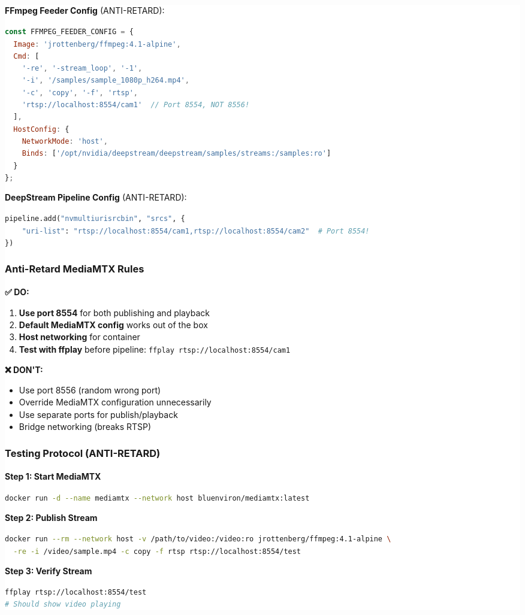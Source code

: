 
**FFmpeg Feeder Config** (ANTI-RETARD):
```javascript
const FFMPEG_FEEDER_CONFIG = {
  Image: 'jrottenberg/ffmpeg:4.1-alpine',
  Cmd: [
    '-re', '-stream_loop', '-1',
    '-i', '/samples/sample_1080p_h264.mp4',
    '-c', 'copy', '-f', 'rtsp',
    'rtsp://localhost:8554/cam1'  // Port 8554, NOT 8556!
  ],
  HostConfig: {
    NetworkMode: 'host',
    Binds: ['/opt/nvidia/deepstream/deepstream/samples/streams:/samples:ro']
  }
};
```

**DeepStream Pipeline Config** (ANTI-RETARD):
```python
pipeline.add("nvmultiurisrcbin", "srcs", {
    "uri-list": "rtsp://localhost:8554/cam1,rtsp://localhost:8554/cam2"  # Port 8554!
})
```

### Anti-Retard MediaMTX Rules

**✅ DO:**
1. **Use port 8554** for both publishing and playback
2. **Default MediaMTX config** works out of the box
3. **Host networking** for container
4. **Test with ffplay** before pipeline: `ffplay rtsp://localhost:8554/cam1`

**❌ DON'T:**
- Use port 8556 (random wrong port)
- Override MediaMTX configuration unnecessarily
- Use separate ports for publish/playback
- Bridge networking (breaks RTSP)

### Testing Protocol (ANTI-RETARD)

**Step 1: Start MediaMTX**
```bash
docker run -d --name mediamtx --network host bluenviron/mediamtx:latest
```

**Step 2: Publish Stream**
```bash
docker run --rm --network host -v /path/to/video:/video:ro jrottenberg/ffmpeg:4.1-alpine \
  -re -i /video/sample.mp4 -c copy -f rtsp rtsp://localhost:8554/test
```

**Step 3: Verify Stream**
```bash
ffplay rtsp://localhost:8554/test
# Should show video playing
```
